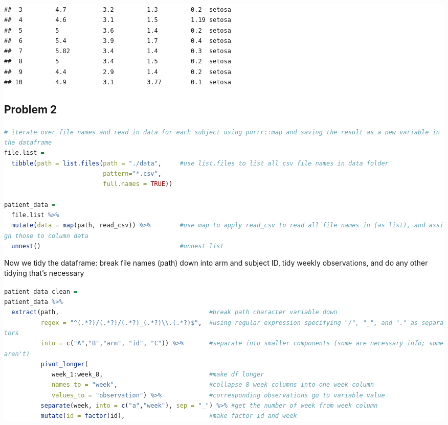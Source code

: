     ##  3         4.7          3.2         1.3         0.2  setosa 
    ##  4         4.6          3.1         1.5         1.19 setosa 
    ##  5         5            3.6         1.4         0.2  setosa 
    ##  6         5.4          3.9         1.7         0.4  setosa 
    ##  7         5.82         3.4         1.4         0.3  setosa 
    ##  8         5            3.4         1.5         0.2  setosa 
    ##  9         4.4          2.9         1.4         0.2  setosa 
    ## 10         4.9          3.1         3.77        0.1  setosa

## Problem 2

``` r
# iterate over file names and read in data for each subject using purrr::map and saving the result as a new variable in the dataframe
file.list =
  tibble(path = list.files(path = "./data",     #use list.files to list all csv file names in data folder
                           pattern="*.csv", 
                           full.names = TRUE))

patient_data =
  file.list %>% 
  mutate(data = map(path, read_csv)) %>%        #use map to apply read_csv to read all file names in (as list), and assign those to column data
  unnest()                                      #unnest list  
```

Now we tidy the dataframe: break file names (path) down into arm and
subject ID, tidy weekly observations, and do any other tidying that’s
necessary

``` r
patient_data_clean = 
patient_data %>% 
  extract(path,                                         #break path character variable down
          regex = "^(.*?)/(.*?)/(.*?)_(.*?)\\.(.*?)$",  #using regular expression specifying "/", "_", and "." as separators
          into = c("A","B","arm", "id", "C")) %>%       #separate into smaller components (some are necessary info; some aren't)
          pivot_longer(
             week_1:week_8,                             #make df longer 
             names_to = "week",                         #collapse 8 week columns into one week column
             values_to = "observation") %>%             #corresponding observations go to variable value
          separate(week, into = c("a","week"), sep = "_") %>% #get the number of week from week column
          mutate(id = factor(id),                       #make factor id and week 
```